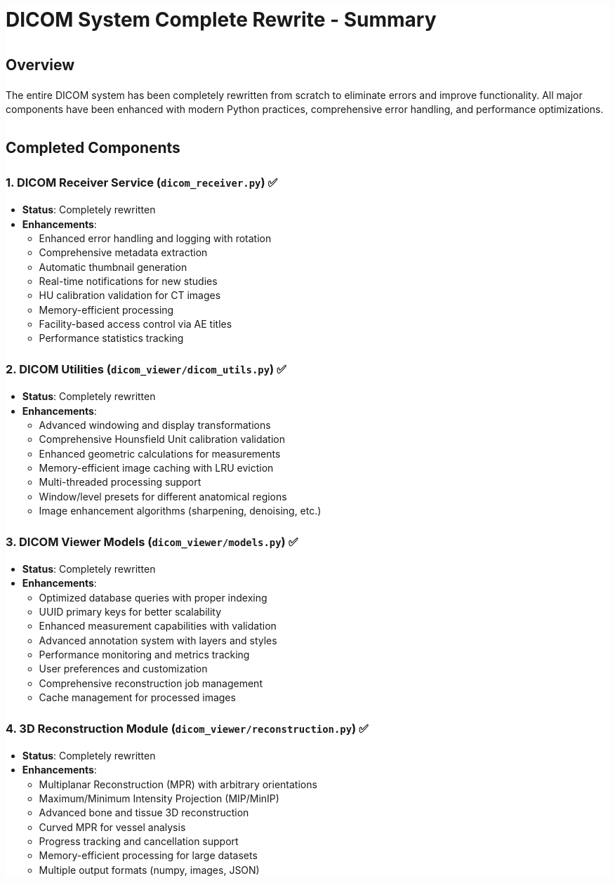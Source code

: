 # DICOM System Complete Rewrite - Summary

## Overview
The entire DICOM system has been completely rewritten from scratch to eliminate errors and improve functionality. All major components have been enhanced with modern Python practices, comprehensive error handling, and performance optimizations.

## Completed Components

### 1. DICOM Receiver Service (`dicom_receiver.py`) ✅
- **Status**: Completely rewritten
- **Enhancements**:
  - Enhanced error handling and logging with rotation
  - Comprehensive metadata extraction
  - Automatic thumbnail generation
  - Real-time notifications for new studies
  - HU calibration validation for CT images
  - Memory-efficient processing
  - Facility-based access control via AE titles
  - Performance statistics tracking

### 2. DICOM Utilities (`dicom_viewer/dicom_utils.py`) ✅
- **Status**: Completely rewritten
- **Enhancements**:
  - Advanced windowing and display transformations
  - Comprehensive Hounsfield Unit calibration validation
  - Enhanced geometric calculations for measurements
  - Memory-efficient image caching with LRU eviction
  - Multi-threaded processing support
  - Window/level presets for different anatomical regions
  - Image enhancement algorithms (sharpening, denoising, etc.)

### 3. DICOM Viewer Models (`dicom_viewer/models.py`) ✅
- **Status**: Completely rewritten
- **Enhancements**:
  - Optimized database queries with proper indexing
  - UUID primary keys for better scalability
  - Enhanced measurement capabilities with validation
  - Advanced annotation system with layers and styles
  - Performance monitoring and metrics tracking
  - User preferences and customization
  - Comprehensive reconstruction job management
  - Cache management for processed images

### 4. 3D Reconstruction Module (`dicom_viewer/reconstruction.py`) ✅
- **Status**: Completely rewritten
- **Enhancements**:
  - Multiplanar Reconstruction (MPR) with arbitrary orientations
  - Maximum/Minimum Intensity Projection (MIP/MinIP)
  - Advanced bone and tissue 3D reconstruction
  - Curved MPR for vessel analysis
  - Progress tracking and cancellation support
  - Memory-efficient processing for large datasets
  - Multiple output formats (numpy, images, JSON)
